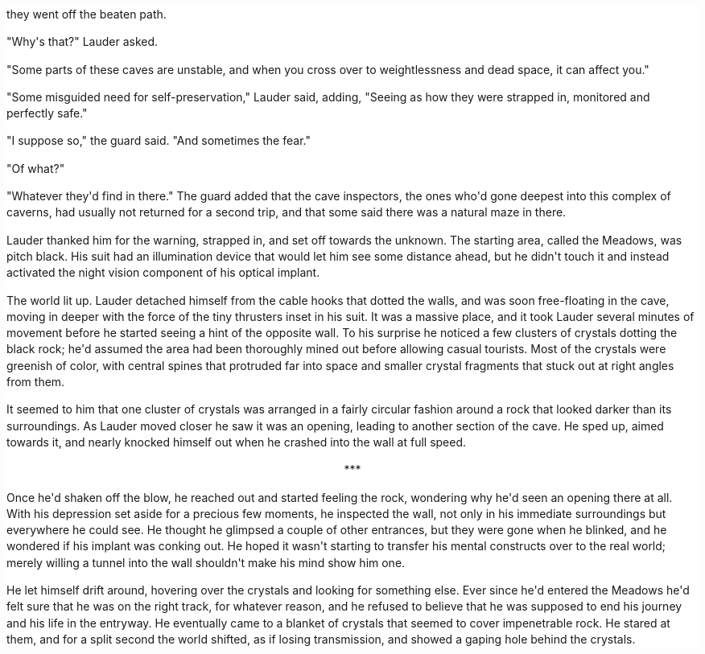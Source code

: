 they went off the beaten path.</p>
<p></p>
"Why's that?" Lauder asked.

<p></p>
<p>"Some parts of these caves are unstable, and when you 
cross over to weightlessness and dead space, it can affect you."</p>
<p></p>
<p>"Some misguided need for self-preservation," Lauder 
said, adding, "Seeing as how they were strapped in, monitored and perfectly 
safe."</p>
<p></p>
<p>"I suppose so," the guard said. "And sometimes the 
fear."</p>
<p></p>
"Of what?"

<p></p>
<p>"Whatever they'd find in there." The guard added that 
the cave inspectors, the ones who'd gone deepest into this complex of caverns, 
had usually not returned for a second trip, and that some said there was a 
natural maze in there.</p>
<p></p>
<p>Lauder thanked him for the warning, strapped in, and 
set off towards the unknown. The starting area, called the Meadows, was pitch 
black. His suit had an illumination device that would let him see some distance 
ahead, but he didn't touch it and instead activated the night vision component 
of his optical implant.</p>
<p></p>
<p>The world lit up. Lauder detached himself from the 
cable hooks that dotted the walls, and was soon free-floating in the cave, 
moving in deeper with the force of the tiny thrusters inset in his suit. It was 
a massive place, and it took Lauder several minutes of movement before he 
started seeing a hint of the opposite wall. To his surprise he noticed a few 
clusters of crystals dotting the black rock; he'd assumed the area had been 
thoroughly mined out before allowing casual tourists. Most of the crystals were 
greenish of color, with central spines that protruded far into space and smaller 
crystal fragments that stuck out at right angles from them.</p>
<p></p>
<p>It seemed to him that one cluster of crystals was 
arranged in a fairly circular fashion around a rock that looked darker than its 
surroundings. As Lauder moved closer he saw it was an opening, leading to 
another section of the cave. He sped up, aimed towards it, and nearly knocked 
himself out when he crashed into the wall at full speed.</p>
<p></p>
<p align="CENTER" dir="LTR">***</p>
<p></p>
<p>Once he'd shaken off the blow, he reached out and 
started feeling the rock, wondering why he'd seen an opening there at all. With 
his depression set aside for a precious few moments, he inspected the wall, not 
only in his immediate surroundings but everywhere he could see. He thought he 
glimpsed a couple of other entrances, but they were gone when he blinked, and he 
wondered if his implant was conking out. He hoped it wasn't starting to transfer 
his mental constructs over to the real world; merely willing a tunnel into the 
wall shouldn't make his mind show him one.</p>
<p></p>
<p>He let himself drift around, hovering over the 
crystals and looking for something else. Ever since he'd entered the Meadows 
he'd felt sure that he was on the right track, for whatever reason, and he 
refused to believe that he was supposed to end his journey and his life in the 
entryway. He eventually came to a blanket of crystals that seemed to cover 
impenetrable rock. He stared at them, and for a split second the world shifted, 
as if losing transmission, and showed a gaping hole behind the crystals.</p>
<p></p>
